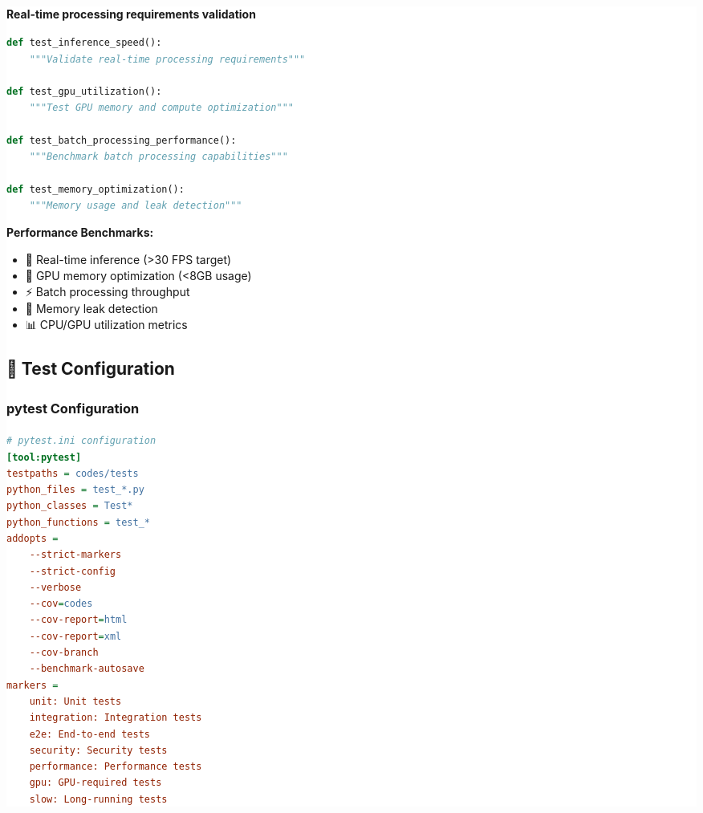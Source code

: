**Real-time processing requirements validation**

```python
def test_inference_speed():
    """Validate real-time processing requirements"""
    
def test_gpu_utilization():
    """Test GPU memory and compute optimization"""
    
def test_batch_processing_performance():
    """Benchmark batch processing capabilities"""
    
def test_memory_optimization():
    """Memory usage and leak detection"""
```

**Performance Benchmarks:**
- 🚀 Real-time inference (>30 FPS target)
- 💾 GPU memory optimization (<8GB usage)
- ⚡ Batch processing throughput
- 🔄 Memory leak detection
- 📊 CPU/GPU utilization metrics

## 🔧 Test Configuration

### pytest Configuration

```ini
# pytest.ini configuration
[tool:pytest]
testpaths = codes/tests
python_files = test_*.py
python_classes = Test*
python_functions = test_*
addopts = 
    --strict-markers
    --strict-config
    --verbose
    --cov=codes
    --cov-report=html
    --cov-report=xml
    --cov-branch
    --benchmark-autosave
markers =
    unit: Unit tests
    integration: Integration tests
    e2e: End-to-end tests
    security: Security tests
    performance: Performance tests
    gpu: GPU-required tests
    slow: Long-running tests
```
